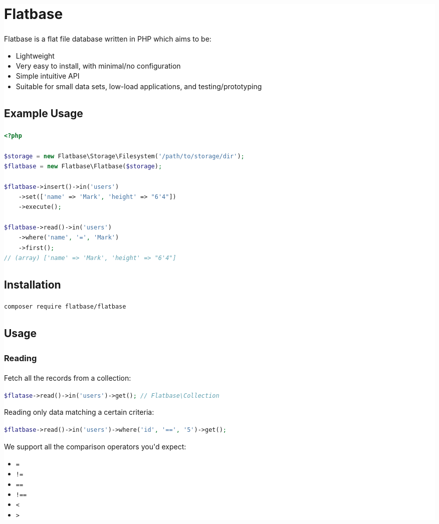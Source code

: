 # Flatbase

Flatbase is a flat file database written in PHP which aims to be:

- Lightweight
- Very easy to install, with minimal/no configuration
- Simple intuitive API
- Suitable for small data sets, low-load applications, and testing/prototyping

## Example Usage

```php
<?php

$storage = new Flatbase\Storage\Filesystem('/path/to/storage/dir');
$flatbase = new Flatbase\Flatbase($storage);

$flatbase->insert()->in('users')
    ->set(['name' => 'Mark', 'height' => "6'4"])
    ->execute();

$flatbase->read()->in('users')
    ->where('name', '=', 'Mark')
    ->first();
// (array) ['name' => 'Mark', 'height' => "6'4"]

```
    
## Installation

    composer require flatbase/flatbase

## Usage

### Reading

Fetch all the records from a collection:

```php
$flatase->read()->in('users')->get(); // Flatbase\Collection
```

Reading only data matching a certain criteria:

```php
$flatbase->read()->in('users')->where('id', '==', '5')->get();
```

We support all the comparison operators you'd expect:

- `=`
- `!=`
- `==`
- `!==`
- `<`
- `>`
